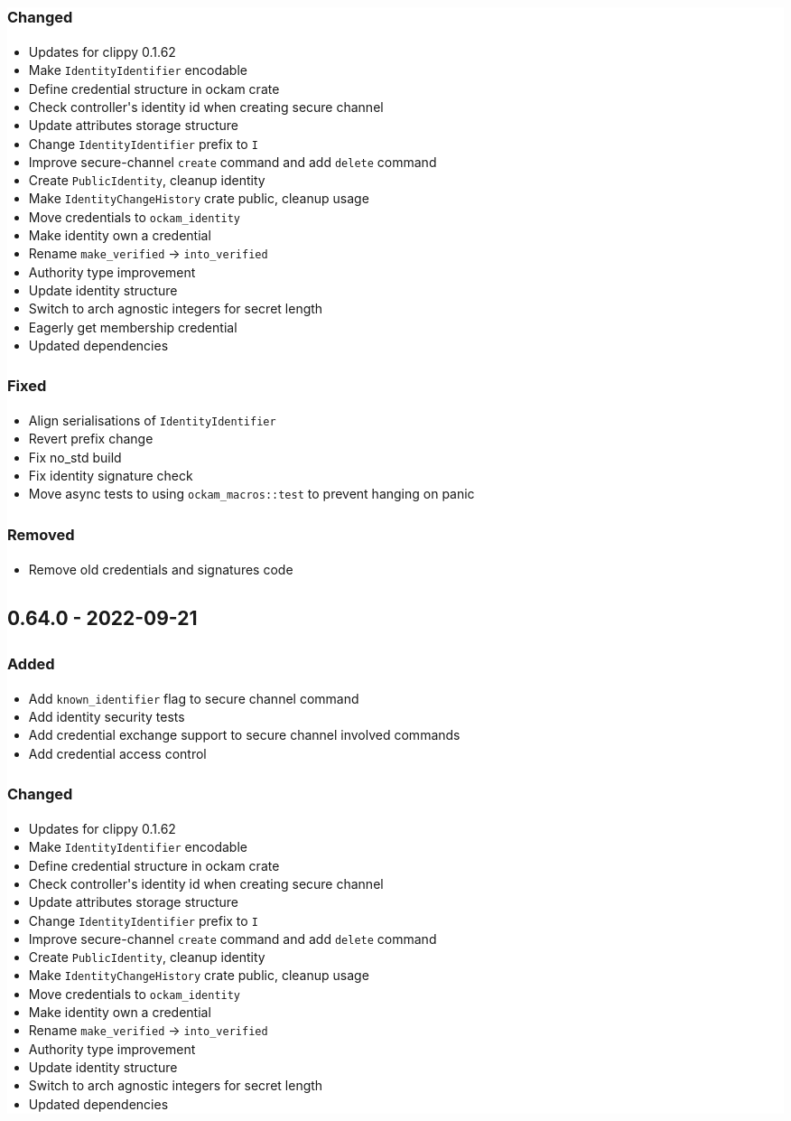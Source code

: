 ### Changed

- Updates for clippy 0.1.62
- Make `IdentityIdentifier` encodable
- Define credential structure in ockam crate
- Check controller's identity id when creating secure channel
- Update attributes storage structure
- Change `IdentityIdentifier` prefix to `I`
- Improve secure-channel `create` command and add `delete` command
- Create `PublicIdentity`, cleanup identity
- Make `IdentityChangeHistory` crate public, cleanup usage
- Move credentials to `ockam_identity`
- Make identity own a credential
- Rename `make_verified` -> `into_verified`
- Authority type improvement
- Update identity structure
- Switch to arch agnostic integers for secret length
- Eagerly get membership credential
- Updated dependencies

### Fixed

- Align serialisations of `IdentityIdentifier`
- Revert prefix change
- Fix no_std build
- Fix identity signature check
- Move async tests to using `ockam_macros::test` to prevent hanging on panic

### Removed

- Remove old credentials and signatures code

## 0.64.0 - 2022-09-21

### Added

- Add `known_identifier` flag to secure channel command
- Add identity security tests
- Add credential exchange support to secure channel involved commands
- Add credential access control

### Changed

- Updates for clippy 0.1.62
- Make `IdentityIdentifier` encodable
- Define credential structure in ockam crate
- Check controller's identity id when creating secure channel
- Update attributes storage structure
- Change `IdentityIdentifier` prefix to `I`
- Improve secure-channel `create` command and add `delete` command
- Create `PublicIdentity`, cleanup identity
- Make `IdentityChangeHistory` crate public, cleanup usage
- Move credentials to `ockam_identity`
- Make identity own a credential
- Rename `make_verified` -> `into_verified`
- Authority type improvement
- Update identity structure
- Switch to arch agnostic integers for secret length
- Updated dependencies
